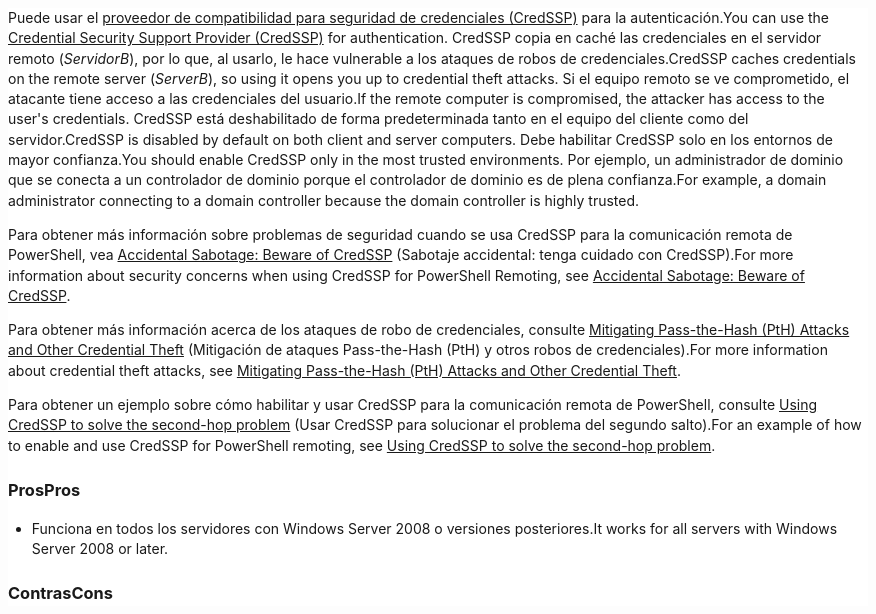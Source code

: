 <span data-ttu-id="9c405-112">Puede usar el [proveedor de compatibilidad para seguridad de credenciales (CredSSP)](https://msdn.microsoft.com/library/windows/desktop/bb931352.aspx) para la autenticación.</span><span class="sxs-lookup"><span data-stu-id="9c405-112">You can use the [Credential Security Support Provider (CredSSP)](https://msdn.microsoft.com/library/windows/desktop/bb931352.aspx) for authentication.</span></span> <span data-ttu-id="9c405-113">CredSSP copia en caché las credenciales en el servidor remoto (_ServidorB_), por lo que, al usarlo, le hace vulnerable a los ataques de robos de credenciales.</span><span class="sxs-lookup"><span data-stu-id="9c405-113">CredSSP caches credentials on the remote server (_ServerB_), so using it opens you up to credential theft attacks.</span></span> <span data-ttu-id="9c405-114">Si el equipo remoto se ve comprometido, el atacante tiene acceso a las credenciales del usuario.</span><span class="sxs-lookup"><span data-stu-id="9c405-114">If the remote computer is compromised, the attacker has access to the user's credentials.</span></span> <span data-ttu-id="9c405-115">CredSSP está deshabilitado de forma predeterminada tanto en el equipo del cliente como del servidor.</span><span class="sxs-lookup"><span data-stu-id="9c405-115">CredSSP is disabled by default on both client and server computers.</span></span> <span data-ttu-id="9c405-116">Debe habilitar CredSSP solo en los entornos de mayor confianza.</span><span class="sxs-lookup"><span data-stu-id="9c405-116">You should enable CredSSP only in the most trusted environments.</span></span> <span data-ttu-id="9c405-117">Por ejemplo, un administrador de dominio que se conecta a un controlador de dominio porque el controlador de dominio es de plena confianza.</span><span class="sxs-lookup"><span data-stu-id="9c405-117">For example, a domain administrator connecting to a domain controller because the domain controller is highly trusted.</span></span>

<span data-ttu-id="9c405-118">Para obtener más información sobre problemas de seguridad cuando se usa CredSSP para la comunicación remota de PowerShell, vea [Accidental Sabotage: Beware of CredSSP](https://www.powershellmagazine.com/2014/03/06/accidental-sabotage-beware-of-credssp) (Sabotaje accidental: tenga cuidado con CredSSP).</span><span class="sxs-lookup"><span data-stu-id="9c405-118">For more information about security concerns when using CredSSP for PowerShell Remoting, see [Accidental Sabotage: Beware of CredSSP](https://www.powershellmagazine.com/2014/03/06/accidental-sabotage-beware-of-credssp).</span></span>

<span data-ttu-id="9c405-119">Para obtener más información acerca de los ataques de robo de credenciales, consulte [Mitigating Pass-the-Hash (PtH) Attacks and Other Credential Theft](https://www.microsoft.com/en-us/download/details.aspx?id=36036) (Mitigación de ataques Pass-the-Hash (PtH) y otros robos de credenciales).</span><span class="sxs-lookup"><span data-stu-id="9c405-119">For more information about credential theft attacks, see [Mitigating Pass-the-Hash (PtH) Attacks and Other Credential Theft](https://www.microsoft.com/en-us/download/details.aspx?id=36036).</span></span>

<span data-ttu-id="9c405-120">Para obtener un ejemplo sobre cómo habilitar y usar CredSSP para la comunicación remota de PowerShell, consulte [Using CredSSP to solve the second-hop problem](https://blogs.technet.microsoft.com/heyscriptingguy/2012/11/14/enable-powershell-second-hop-functionality-with-credssp/) (Usar CredSSP para solucionar el problema del segundo salto).</span><span class="sxs-lookup"><span data-stu-id="9c405-120">For an example of how to enable and use CredSSP for PowerShell remoting, see [Using CredSSP to solve the second-hop problem](https://blogs.technet.microsoft.com/heyscriptingguy/2012/11/14/enable-powershell-second-hop-functionality-with-credssp/).</span></span>

### <a name="pros"></a><span data-ttu-id="9c405-121">Pros</span><span class="sxs-lookup"><span data-stu-id="9c405-121">Pros</span></span>

- <span data-ttu-id="9c405-122">Funciona en todos los servidores con Windows Server 2008 o versiones posteriores.</span><span class="sxs-lookup"><span data-stu-id="9c405-122">It works for all servers with Windows Server 2008 or later.</span></span>

### <a name="cons"></a><span data-ttu-id="9c405-123">Contras</span><span class="sxs-lookup"><span data-stu-id="9c405-123">Cons</span></span>
